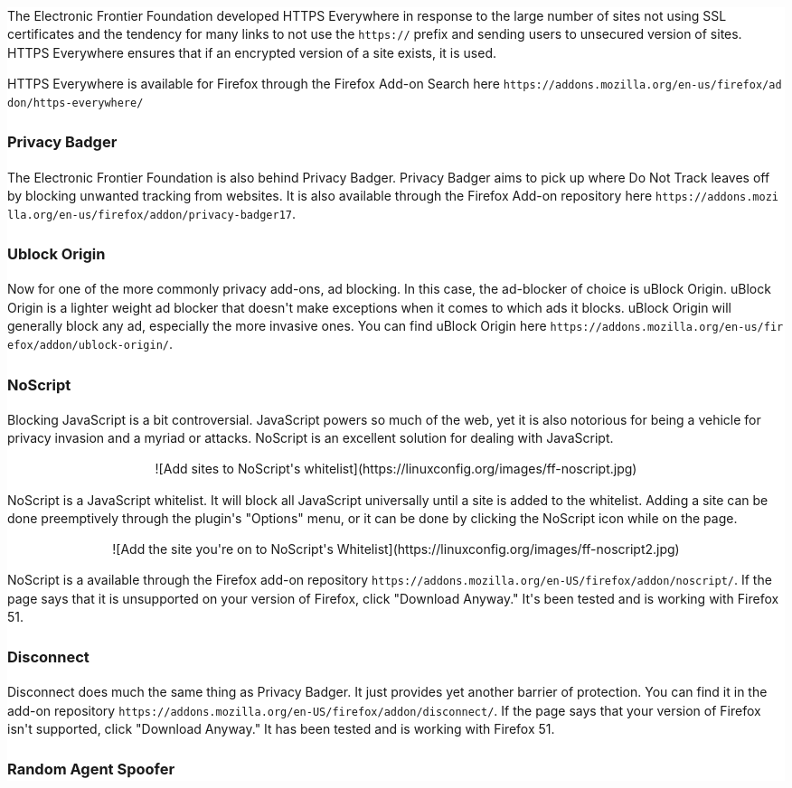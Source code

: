 The Electronic Frontier Foundation developed HTTPS Everywhere in response to the large number of sites not using SSL certificates and the tendency for many links to not use the `https://` prefix and sending users to unsecured version of sites. HTTPS Everywhere ensures that if an encrypted version of a site exists, it is used. 

HTTPS Everywhere is available for Firefox through the Firefox Add-on Search here `https://addons.mozilla.org/en-us/firefox/addon/https-everywhere/`

### Privacy Badger

The Electronic Frontier Foundation is also behind Privacy Badger. Privacy Badger aims to pick up where Do Not Track leaves off by blocking unwanted tracking from websites. It is also available through the Firefox Add-on repository here `https://addons.mozilla.org/en-us/firefox/addon/privacy-badger17`.

### Ublock Origin

Now for one of the more commonly privacy add-ons, ad blocking. In this case, the ad-blocker of choice is uBlock Origin. uBlock Origin is a lighter weight ad blocker that doesn't make exceptions when it comes to which ads it blocks. uBlock Origin will generally block any ad, especially the more invasive ones. You can find uBlock Origin here `https://addons.mozilla.org/en-us/firefox/addon/ublock-origin/`.

### NoScript

Blocking JavaScript is a bit controversial. JavaScript powers so much of the web, yet it is also notorious for being a vehicle for privacy invasion and a myriad or attacks. NoScript is an excellent solution for dealing with JavaScript. 

<center style="box-sizing: inherit;">
 ![Add sites to NoScript's whitelist](https://linuxconfig.org/images/ff-noscript.jpg) 
</center>

NoScript is a JavaScript whitelist. It will block all JavaScript universally until a site is added to the whitelist. Adding a site can be done preemptively through the plugin's "Options" menu, or it can be done by clicking the NoScript icon while on the page. 

<center style="box-sizing: inherit;">
 ![Add the site you're on to NoScript's Whitelist](https://linuxconfig.org/images/ff-noscript2.jpg) 
</center>

NoScript is a available through the Firefox add-on repository `https://addons.mozilla.org/en-US/firefox/addon/noscript/`. If the page says that it is unsupported on your version of Firefox, click "Download Anyway." It's been tested and is working with Firefox 51.

### Disconnect

Disconnect does much the same thing as Privacy Badger. It just provides yet another barrier of protection. You can find it in the add-on repository `https://addons.mozilla.org/en-US/firefox/addon/disconnect/`. If the page says that your version of Firefox isn't supported, click "Download Anyway." It has been tested and is working with Firefox 51.

### Random Agent Spoofer
